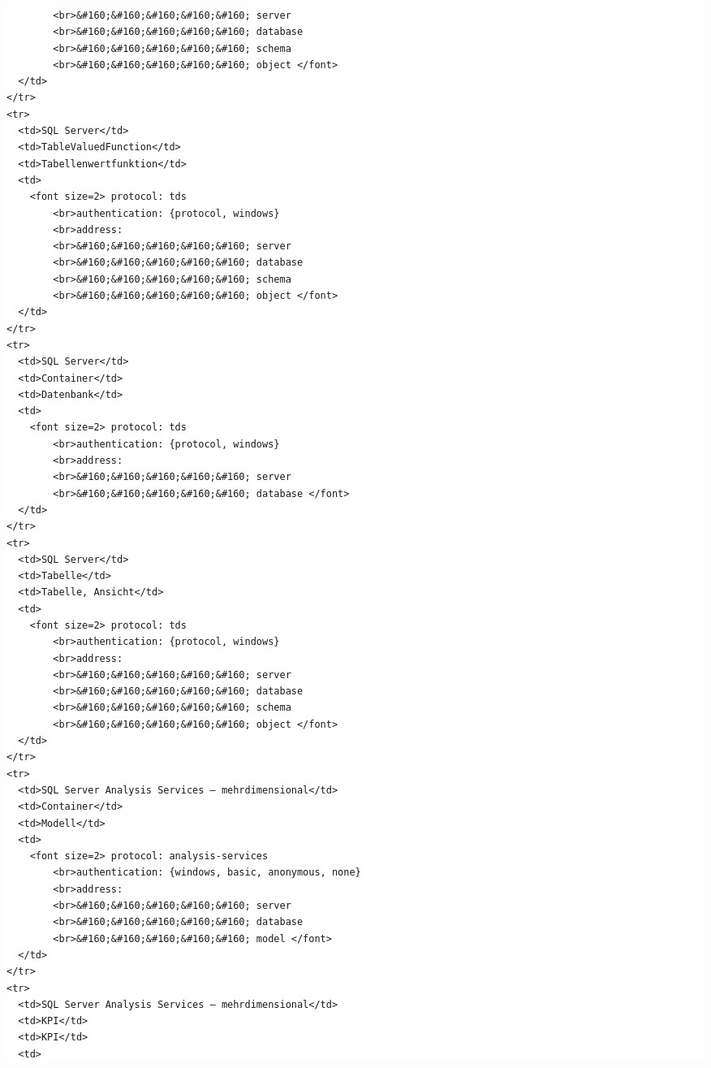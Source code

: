             <br>&#160;&#160;&#160;&#160;&#160; server
            <br>&#160;&#160;&#160;&#160;&#160; database
            <br>&#160;&#160;&#160;&#160;&#160; schema
            <br>&#160;&#160;&#160;&#160;&#160; object </font>
      </td>
    </tr>
    <tr>
      <td>SQL Server</td>
      <td>TableValuedFunction</td>
      <td>Tabellenwertfunktion</td>
      <td>
        <font size=2> protocol: tds
            <br>authentication: {protocol, windows}
            <br>address:
            <br>&#160;&#160;&#160;&#160;&#160; server
            <br>&#160;&#160;&#160;&#160;&#160; database
            <br>&#160;&#160;&#160;&#160;&#160; schema
            <br>&#160;&#160;&#160;&#160;&#160; object </font>
      </td>
    </tr>
    <tr>
      <td>SQL Server</td>
      <td>Container</td>
      <td>Datenbank</td>
      <td>
        <font size=2> protocol: tds
            <br>authentication: {protocol, windows}
            <br>address:
            <br>&#160;&#160;&#160;&#160;&#160; server
            <br>&#160;&#160;&#160;&#160;&#160; database </font>
      </td>
    </tr>
    <tr>
      <td>SQL Server</td>
      <td>Tabelle</td>
      <td>Tabelle, Ansicht</td>
      <td>
        <font size=2> protocol: tds
            <br>authentication: {protocol, windows}
            <br>address:
            <br>&#160;&#160;&#160;&#160;&#160; server
            <br>&#160;&#160;&#160;&#160;&#160; database
            <br>&#160;&#160;&#160;&#160;&#160; schema
            <br>&#160;&#160;&#160;&#160;&#160; object </font>
      </td>
    </tr>
    <tr>
      <td>SQL Server Analysis Services – mehrdimensional</td>
      <td>Container</td>
      <td>Modell</td>
      <td>
        <font size=2> protocol: analysis-services
            <br>authentication: {windows, basic, anonymous, none}
            <br>address:
            <br>&#160;&#160;&#160;&#160;&#160; server
            <br>&#160;&#160;&#160;&#160;&#160; database
            <br>&#160;&#160;&#160;&#160;&#160; model </font>
      </td>
    </tr>
    <tr>
      <td>SQL Server Analysis Services – mehrdimensional</td>
      <td>KPI</td>
      <td>KPI</td>
      <td>
